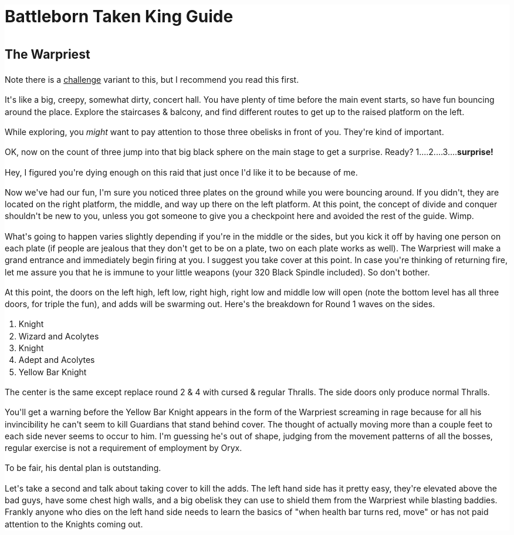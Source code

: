 # Battleborn Taken King Guide
## The Warpriest

Note there is a [challenge](./warpriestchallenge.html) variant to this, but I recommend you read this first.

It's like a big, creepy, somewhat dirty, concert hall.  You have plenty of time before the main event starts, so have fun bouncing around the place.  Explore the staircases & balcony, and find different routes to get up to the raised platform on the left.

While exploring, you *might* want to pay attention to those three obelisks in front of you.  They're kind of important.  

OK, now on the count of three jump into that big black sphere on the main stage to get a surprise.  Ready? 1....2....3....**surprise!**

Hey, I figured you're dying enough on this raid that just once I'd like it to be because of me.

Now we've had our fun, I'm sure you noticed three plates on the ground while you were bouncing around.  If you didn't, they are located on the right platform, the middle, and way up there on the left platform.  At this point, the concept of divide and conquer shouldn't be new to you, unless you got someone to give you a checkpoint here and avoided the rest of the guide.  Wimp.

What's going to happen varies slightly depending if you're in the middle or the sides, but you kick it off by having one person on each plate (if people are jealous that they don't get to be on a plate, two on each plate works as well).  The Warpriest will make a grand entrance and immediately begin firing at you.  I suggest you take cover at this point.  In case you're thinking of returning fire, let me assure you that he is immune to your little weapons (your 320 Black Spindle included).  So don't bother.

At this point, the doors on the left high, left low, right high, right low and middle low will open (note the bottom level has all three doors, for triple the fun), and adds will be swarming out.  Here's the breakdown for Round 1 waves on the sides.
1. Knight
2. Wizard and Acolytes
3. Knight
4. Adept and Acolytes
5. Yellow Bar Knight

The center is the same except replace round 2 & 4 with cursed & regular Thralls.  The side doors only produce normal Thralls.  

You'll get a warning before the Yellow Bar Knight appears in the form of the Warpriest screaming in rage because for all his invincibility he can't seem to kill Guardians that stand behind cover.  The thought of actually moving more than a couple feet to each side never seems to occur to him.  I'm guessing he's out of shape, judging from the movement patterns of all the bosses, regular exercise is not a requirement of employment by Oryx.  

To be fair, his dental plan is outstanding.

Let's take a second and talk about taking cover to kill the adds.  The left hand side has it pretty easy, they're elevated above the bad guys, have some chest high walls, and a big obelisk they can use to shield them from the Warpriest while blasting baddies.  Frankly anyone who dies on the left hand side needs to learn the basics of "when health bar turns red, move" or has not paid attention to the Knights coming out.
